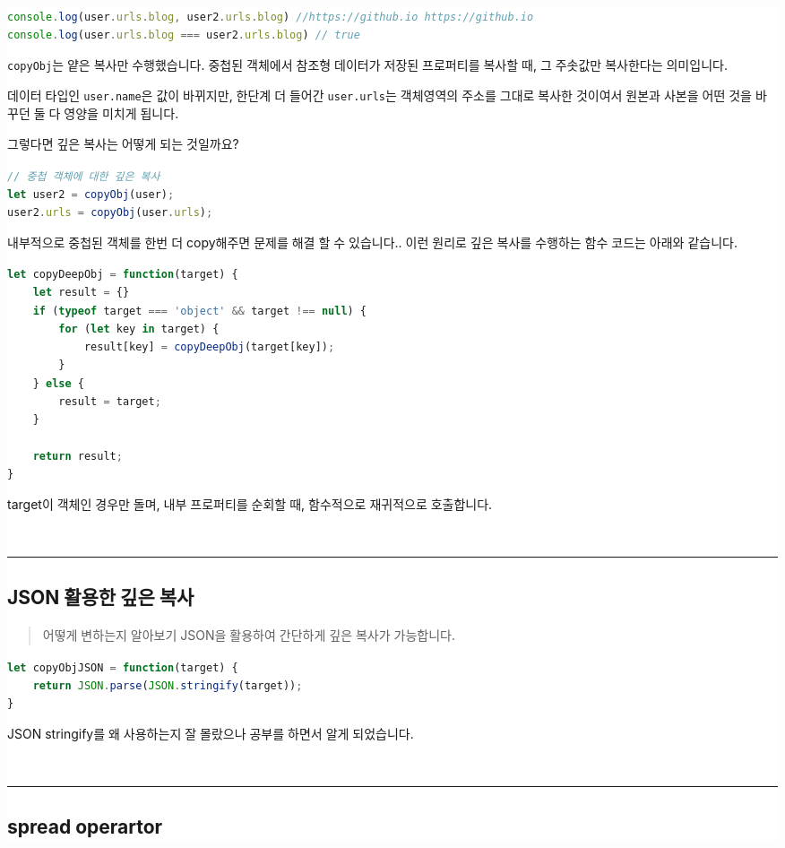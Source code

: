 ```js
console.log(user.urls.blog, user2.urls.blog) //https://github.io https://github.io
console.log(user.urls.blog === user2.urls.blog) // true
```
`copyObj`는 얕은 복사만 수행했습니다. 중첩된 객체에서 참조형 데이터가 저장된 프로퍼티를 복사할 때, 그 주솟값만 복사한다는 의미입니다.

데이터 타입인 `user.name`은 값이 바뀌지만, 한단계 더 들어간 `user.urls`는 객체영역의 주소를 그대로 복사한 것이여서 원본과 사본을 어떤 것을 바꾸던 둘 다 영양을 미치게 됩니다.

그렇다면 깊은 복사는 어떻게 되는 것일까요?

```js
// 중첩 객체에 대한 깊은 복사
let user2 = copyObj(user);
user2.urls = copyObj(user.urls);
```
내부적으로 중첩된 객체를 한번 더 copy해주면 문제를 해결 할 수 있습니다..
이런 원리로 깊은 복사를 수행하는 함수 코드는 아래와 같습니다.

```js
let copyDeepObj = function(target) {
    let result = {}
    if (typeof target === 'object' && target !== null) {
        for (let key in target) {
            result[key] = copyDeepObj(target[key]);
        }
    } else {
        result = target;
    }

    return result;
}
```
target이 객체인 경우만 돌며, 내부 프로퍼티를 순회할 때, 함수적으로 재귀적으로 호출합니다.

&nbsp;

---

## JSON 활용한 깊은 복사
> 어떻게 변하는지 알아보기
JSON을 활용하여 간단하게 깊은 복사가 가능합니다. 
```js
let copyObjJSON = function(target) {
    return JSON.parse(JSON.stringify(target));
}
```
JSON stringify를 왜 사용하는지 잘 몰랐으나 공부를 하면서 알게 되었습니다.

&nbsp;

---

## spread operartor
